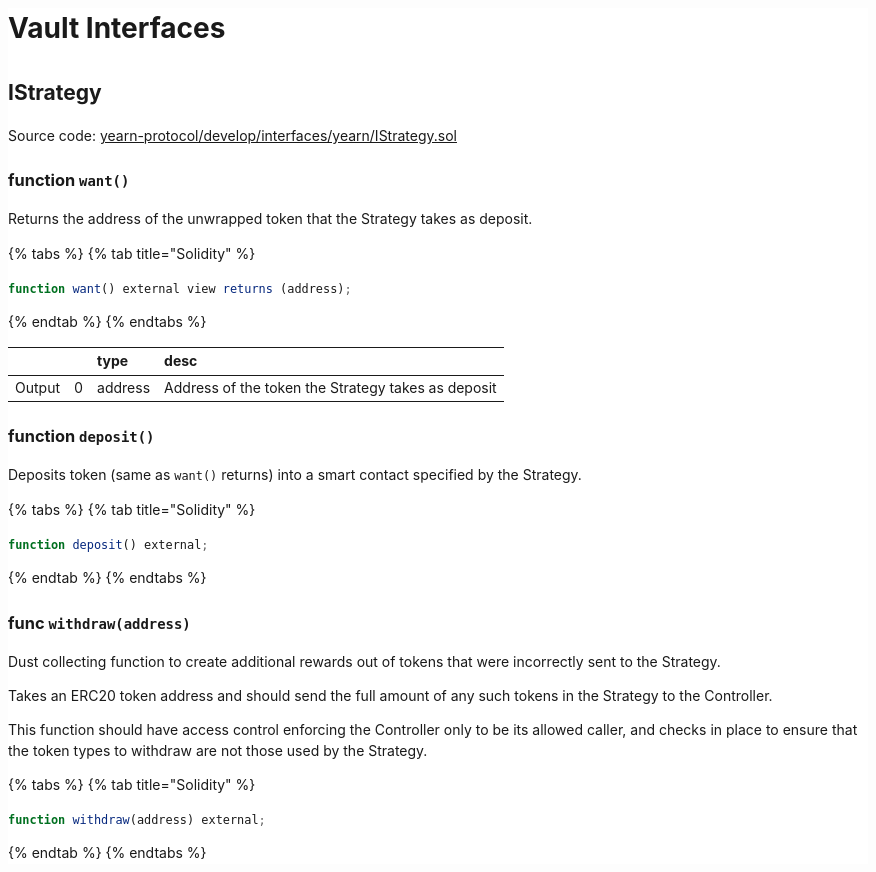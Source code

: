 # Vault Interfaces

## IStrategy

Source code: [yearn-protocol/develop/interfaces/yearn/IStrategy.sol](https://github.com/iearn-finance/yearn-protocol/blob/develop/interfaces/yearn/IStrategy.sol)

### function `want()`

Returns the address of the unwrapped token that the Strategy takes as deposit.

{% tabs %}
{% tab title="Solidity" %}
```javascript
function want() external view returns (address);
```
{% endtab %}
{% endtabs %}

|  |  | type | desc |
| :--- | :--- | :--- | :--- |
| Output | 0 | address | Address of the token the Strategy takes as deposit |

### function `deposit()`

Deposits token \(same as `want()` returns\) into a smart contact specified by the Strategy.

{% tabs %}
{% tab title="Solidity" %}
```javascript
function deposit() external;
```
{% endtab %}
{% endtabs %}

### func `withdraw(address)`

Dust collecting function to create additional rewards out of tokens that were incorrectly sent to the Strategy.

Takes an ERC20 token address and should send the full amount of any such tokens in the Strategy to the Controller.

This function should have access control enforcing the Controller only to be its allowed caller, and checks in place to ensure that the token types to withdraw are not those used by the Strategy.

{% tabs %}
{% tab title="Solidity" %}
```javascript
function withdraw(address) external;
```
{% endtab %}
{% endtabs %}
